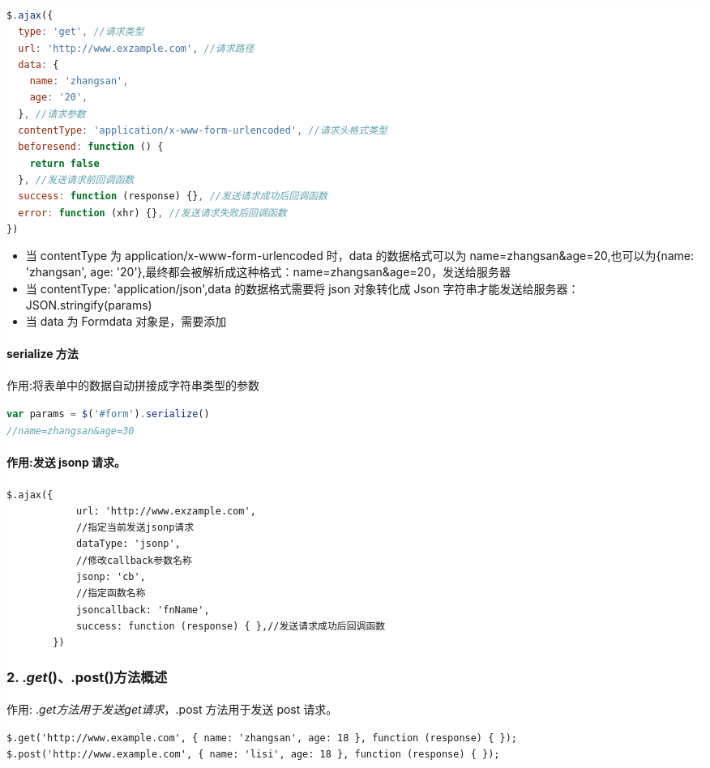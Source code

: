 ```javascript
$.ajax({
  type: 'get', //请求类型
  url: 'http://www.exzample.com', //请求路径
  data: {
    name: 'zhangsan',
    age: '20',
  }, //请求参数
  contentType: 'application/x-www-form-urlencoded', //请求头格式类型
  beforesend: function () {
    return false
  }, //发送请求前回调函数
  success: function (response) {}, //发送请求成功后回调函数
  error: function (xhr) {}, //发送请求失败后回调函数
})
```

- 当 contentType 为 application/x-www-form-urlencoded 时，data 的数据格式可以为 name=zhangsan&age=20,也可以为{name: 'zhangsan', age: '20'},最终都会被解析成这种格式：name=zhangsan&age=20，发送给服务器
- 当 contentType: 'application/json',data 的数据格式需要将 json 对象转化成 Json 字符串才能发送给服务器：JSON.stringify(params)
- 当 data 为 Formdata 对象是，需要添加

#### serialize 方法

作用:将表单中的数据自动拼接成字符串类型的参数

```javascript
var params = $('#form').serialize()
//name=zhangsan&age=30
```

#### 作用:发送 jsonp 请求。

```
$.ajax({
            url: 'http://www.exzample.com',
            //指定当前发送jsonp请求
            dataType: 'jsonp',
            //修改callback参数名称
            jsonp: 'cb',
            //指定函数名称
            jsoncallback: 'fnName',
            success: function (response) { },//发送请求成功后回调函数
        })
```

### 2. $.get()、$.post()方法概述

作用: $.get方法用于发送get请求，$.post 方法用于发送 post 请求。

```
$.get('http://www.example.com', { name: 'zhangsan', age: 18 }, function (response) { });
$.post('http://www.example.com', { name: 'lisi', age: 18 }, function (response) { });
```
